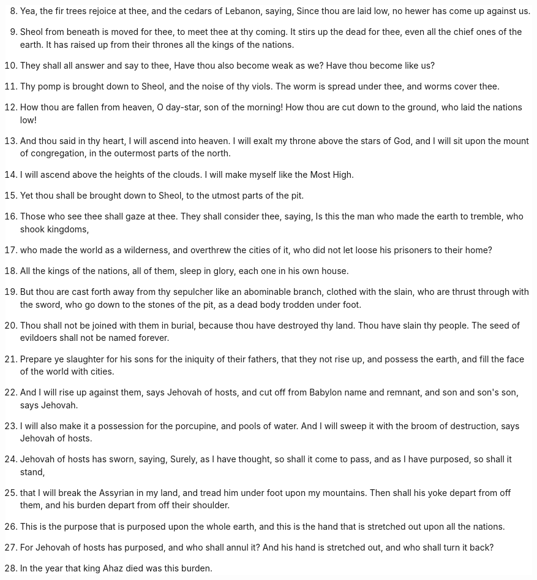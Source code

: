 8. Yea, the fir trees rejoice at thee, and the cedars of Lebanon, saying, Since thou are laid low, no hewer has come up against us.

9. Sheol from beneath is moved for thee, to meet thee at thy coming. It stirs up the dead for thee, even all the chief ones of the earth. It has raised up from their thrones all the kings of the nations.

10. They shall all answer and say to thee, Have thou also become weak as we? Have thou become like us?

11. Thy pomp is brought down to Sheol, and the noise of thy viols. The worm is spread under thee, and worms cover thee.

12. How thou are fallen from heaven, O day-star, son of the morning! How thou are cut down to the ground, who laid the nations low!

13. And thou said in thy heart, I will ascend into heaven. I will exalt my throne above the stars of God, and I will sit upon the mount of congregation, in the outermost parts of the north.

14. I will ascend above the heights of the clouds. I will make myself like the Most High.

15. Yet thou shall be brought down to Sheol, to the utmost parts of the pit.

16. Those who see thee shall gaze at thee. They shall consider thee, saying, Is this the man who made the earth to tremble, who shook kingdoms,

17. who made the world as a wilderness, and overthrew the cities of it, who did not let loose his prisoners to their home?

18. All the kings of the nations, all of them, sleep in glory, each one in his own house.

19. But thou are cast forth away from thy sepulcher like an abominable branch, clothed with the slain, who are thrust through with the sword, who go down to the stones of the pit, as a dead body trodden under foot.

20. Thou shall not be joined with them in burial, because thou have destroyed thy land. Thou have slain thy people. The seed of evildoers shall not be named forever.

21. Prepare ye slaughter for his sons for the iniquity of their fathers, that they not rise up, and possess the earth, and fill the face of the world with cities.

22. And I will rise up against them, says Jehovah of hosts, and cut off from Babylon name and remnant, and son and son's son, says Jehovah.

23. I will also make it a possession for the porcupine, and pools of water. And I will sweep it with the broom of destruction, says Jehovah of hosts.

24. Jehovah of hosts has sworn, saying, Surely, as I have thought, so shall it come to pass, and as I have purposed, so shall it stand,

25. that I will break the Assyrian in my land, and tread him under foot upon my mountains. Then shall his yoke depart from off them, and his burden depart from off their shoulder.

26. This is the purpose that is purposed upon the whole earth, and this is the hand that is stretched out upon all the nations.

27. For Jehovah of hosts has purposed, and who shall annul it? And his hand is stretched out, and who shall turn it back?

28. In the year that king Ahaz died was this burden.
